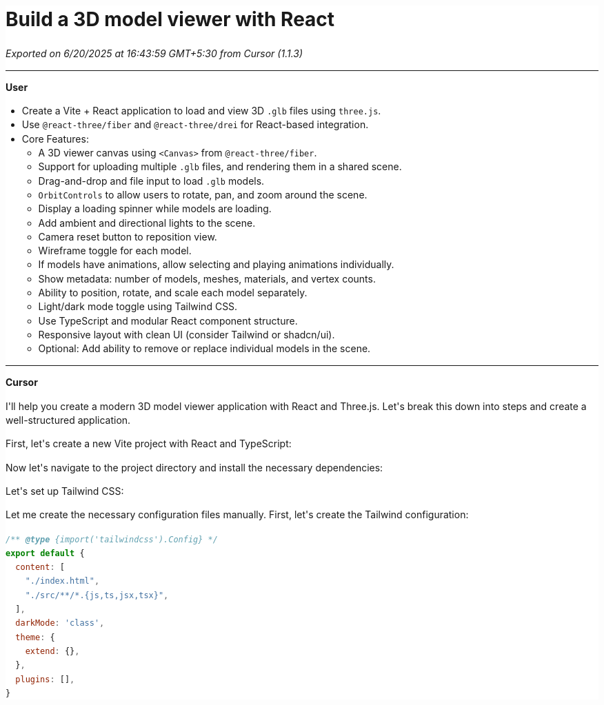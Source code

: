 # Build a 3D model viewer with React
_Exported on 6/20/2025 at 16:43:59 GMT+5:30 from Cursor (1.1.3)_

---

**User**

- Create a Vite + React application to load and view 3D `.glb` files using `three.js`.
- Use `@react-three/fiber` and `@react-three/drei` for React-based integration.
- Core Features:
  - A 3D viewer canvas using `<Canvas>` from `@react-three/fiber`.
  - Support for uploading multiple `.glb` files, and rendering them in a shared scene.
  - Drag-and-drop and file input to load `.glb` models.
  - `OrbitControls` to allow users to rotate, pan, and zoom around the scene.
  - Display a loading spinner while models are loading.
  - Add ambient and directional lights to the scene.
  - Camera reset button to reposition view.
  - Wireframe toggle for each model.
  - If models have animations, allow selecting and playing animations individually.
  - Show metadata: number of models, meshes, materials, and vertex counts.
  - Ability to position, rotate, and scale each model separately.
  - Light/dark mode toggle using Tailwind CSS.
  - Use TypeScript and modular React component structure.
  - Responsive layout with clean UI (consider Tailwind or shadcn/ui).
  - Optional: Add ability to remove or replace individual models in the scene.


---

**Cursor**

I'll help you create a modern 3D model viewer application with React and Three.js. Let's break this down into steps and create a well-structured application.

First, let's create a new Vite project with React and TypeScript:


Now let's navigate to the project directory and install the necessary dependencies:


Let's set up Tailwind CSS:


Let me create the necessary configuration files manually. First, let's create the Tailwind configuration:


```javascript
/** @type {import('tailwindcss').Config} */
export default {
  content: [
    "./index.html",
    "./src/**/*.{js,ts,jsx,tsx}",
  ],
  darkMode: 'class',
  theme: {
    extend: {},
  },
  plugins: [],
}
```
